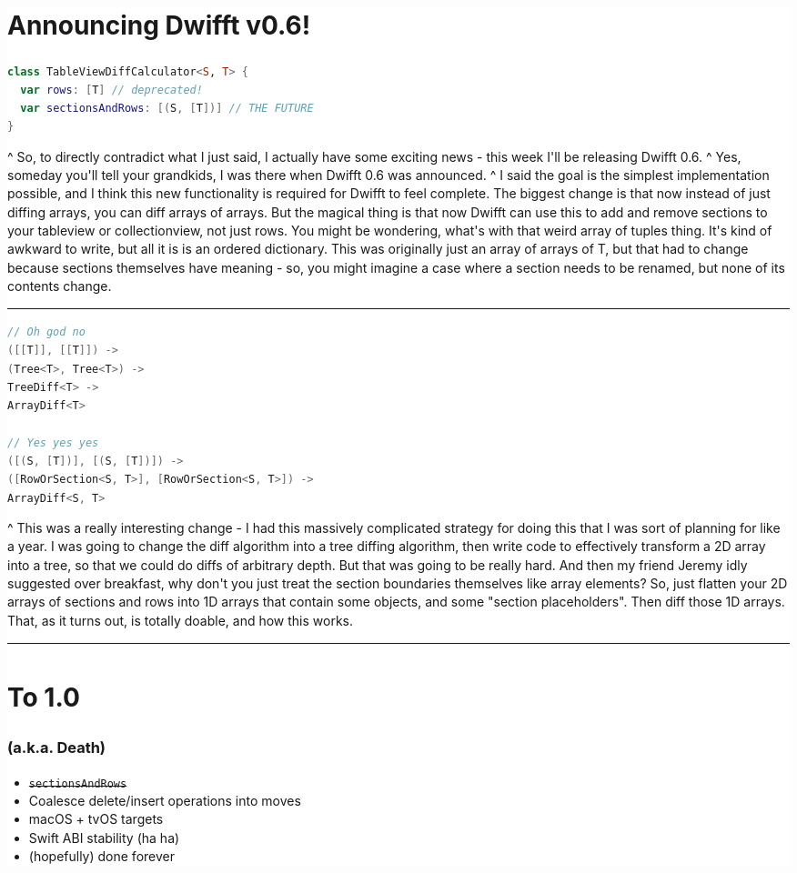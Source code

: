 
# Announcing Dwifft v0.6!

```swift
class TableViewDiffCalculator<S, T> {
  var rows: [T] // deprecated!
  var sectionsAndRows: [(S, [T])] // THE FUTURE
}
```

^ So, to directly contradict what I just said, I actually have some exciting news - this week I'll be releasing Dwifft 0.6.
^ Yes, someday you'll tell your grandkids, I was there when Dwifft 0.6 was announced.
^ I said the goal is the simplest implementation possible, and I think this new functionality is required for Dwifft to feel complete. The biggest change is that now instead of just diffing arrays, you can diff arrays of arrays. But the magical thing is that now Dwifft can use this to add and remove sections to your tableview or collectionview, not just rows. You might be wondering, what's with that weird array of tuples thing. It's kind of awkward to write, but all it is is an ordered dictionary. This was originally just an array of arrays of T, but that had to change because sections themselves have meaning - so, you might imagine a case where a section needs to be renamed, but none of its contents change.

---

```swift
// Oh god no
([[T]], [[T]]) ->
(Tree<T>, Tree<T>) ->
TreeDiff<T> ->
ArrayDiff<T>

// Yes yes yes
([(S, [T])], [(S, [T])]) ->
([RowOrSection<S, T>], [RowOrSection<S, T>]) ->
ArrayDiff<S, T>
```

^ This was a really interesting change - I had this massively complicated strategy for doing this that I was sort of planning for like a year. I was going to change the diff algorithm into a tree diffing algorithm, then write code to effectively transform a 2D array into a tree, so that we could do diffs of arbitrary depth. But that was going to be really hard. And then my friend Jeremy idly suggested over breakfast, why don't you just treat the section boundaries themselves like array elements? So, just flatten your 2D arrays of sections and rows into 1D arrays that contain some objects, and some "section placeholders". Then diff those 1D arrays. That, as it turns out, is totally doable, and how this works.

---

# To 1.0
### (a.k.a. Death)

- ~~`sectionsAndRows`~~
- Coalesce delete/insert operations into moves
- macOS + tvOS targets
- Swift ABI stability (ha ha)
- (hopefully) done forever
